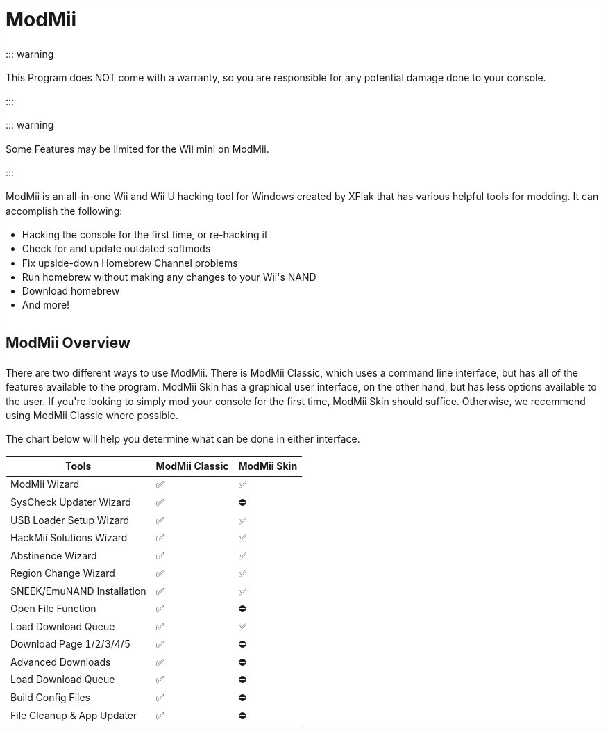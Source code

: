 # ModMii

::: warning

This Program does NOT come with a warranty, so you are responsible for any potential damage done to your console.

:::

::: warning

Some Features may be limited for the Wii mini on ModMii. 

:::

ModMii is an all-in-one Wii and Wii U hacking tool for Windows created by XFlak that has various helpful tools for modding. It can accomplish the following:

+ Hacking the console for the first time, or re-hacking it
+ Check for and update outdated softmods
+ Fix upside-down Homebrew Channel problems
+ Run homebrew without making any changes to your Wii's NAND
+ Download homebrew
+ And more!

## ModMii Overview

There are two different ways to use ModMii. There is ModMii Classic, which uses a command line interface, but has all of the features available to the program. ModMii Skin has a graphical user interface, on the other hand, but has less options available to the user. If you're looking to simply mod your console for the first time, ModMii Skin should suffice. Otherwise, we recommend using ModMii Classic where possible.

The chart below will help you determine what can be done in either interface.

| Tools | ModMii Classic | ModMii Skin |
| ----- | -------------- | ----------- |
| ModMii Wizard | ✅ | ✅ |
| SysCheck Updater Wizard | ✅ | ⛔ |
| USB Loader Setup Wizard | ✅ | ✅ |
| HackMii Solutions Wizard | ✅ | ✅ |
| Abstinence Wizard | ✅ | ✅ |
| Region Change Wizard | ✅ | ✅ |
| SNEEK/EmuNAND Installation | ✅ | ✅ |
| Open File Function | ✅ | ⛔ |
| Load Download Queue | ✅ | ✅ |
| Download Page 1/2/3/4/5 | ✅ | ⛔ |
| Advanced Downloads | ✅ | ⛔ |
| Load Download Queue | ✅ | ⛔ |
| Build Config Files | ✅ | ⛔ |
| File Cleanup & App Updater | ✅ | ⛔ |
